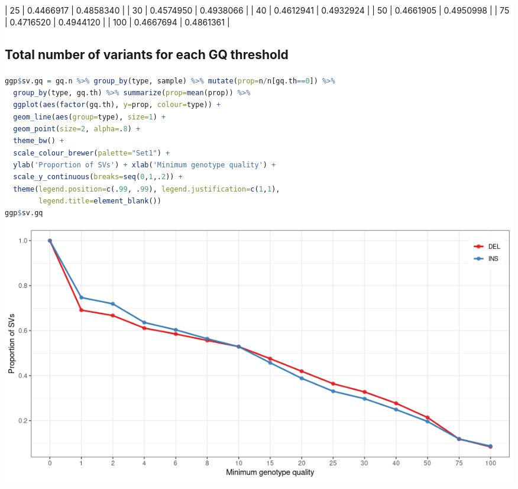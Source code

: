 |    25 | 0.4466917 | 0.4858340 |
|    30 | 0.4574950 | 0.4938066 |
|    40 | 0.4612941 | 0.4932924 |
|    50 | 0.4661905 | 0.4950998 |
|    75 | 0.4716520 | 0.4944120 |
|   100 | 0.4667694 | 0.4861361 |

## Total number of variants for each GQ threshold

``` r
ggp$sv.gq = gq.n %>% group_by(type, sample) %>% mutate(prop=n/n[gq.th==0]) %>%
  group_by(type, gq.th) %>% summarize(prop=mean(prop)) %>% 
  ggplot(aes(factor(gq.th), y=prop, colour=type)) +
  geom_line(aes(group=type), size=1) +
  geom_point(size=2, alpha=.8) +
  theme_bw() +
  scale_colour_brewer(palette="Set1") + 
  ylab('Proportion of SVs') + xlab('Minimum genotype quality') +
  scale_y_continuous(breaks=seq(0,1,.2)) + 
  theme(legend.position=c(.99, .99), legend.justification=c(1,1),
        legend.title=element_blank())
ggp$sv.gq
```

![](sv-trio-evaluation_files/figure-gfm/sv.gq-1.png)
